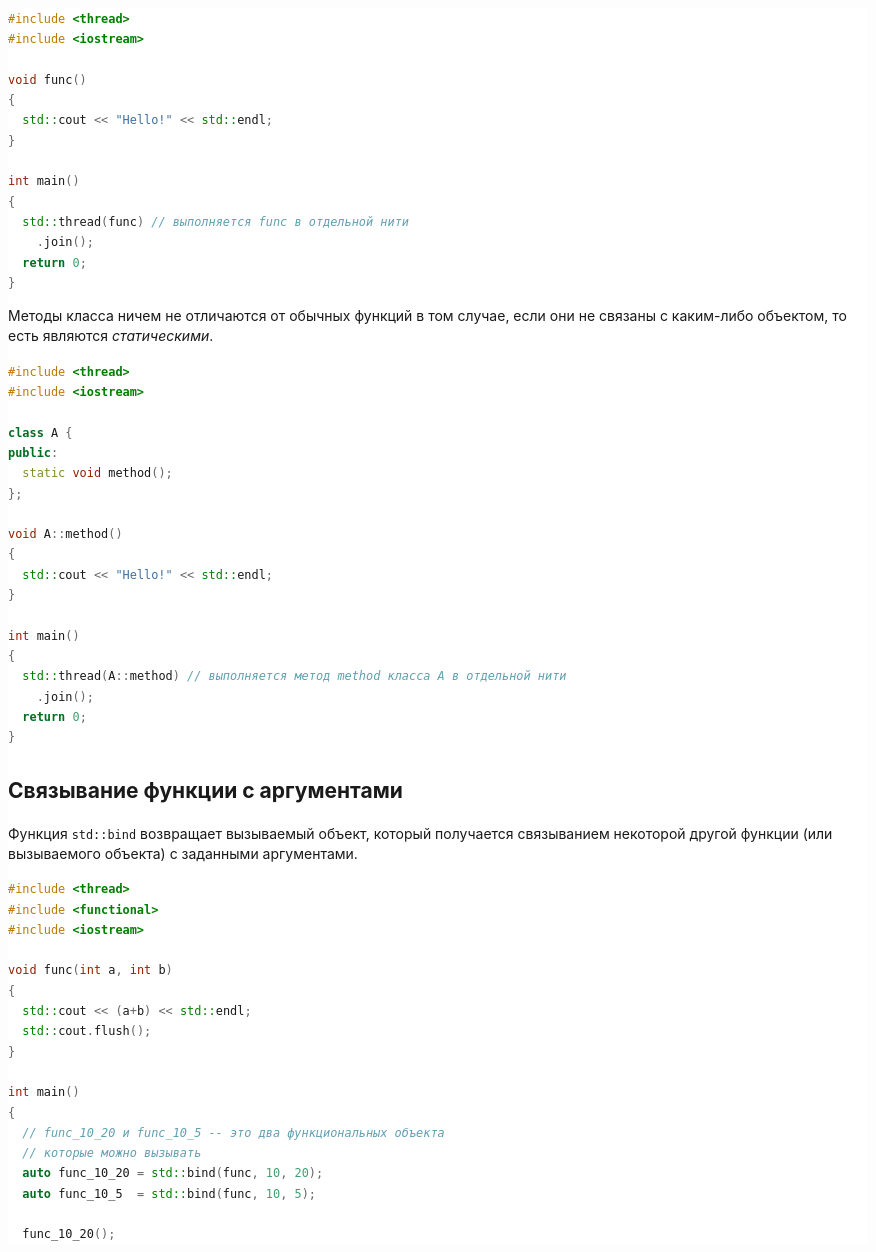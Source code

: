 ```cpp
#include <thread>
#include <iostream>

void func()
{
  std::cout << "Hello!" << std::endl;
}

int main()
{
  std::thread(func) // выполняется func в отдельной нити
    .join();
  return 0;
}
```

Методы класса ничем не отличаются от обычных функций в том случае, если
они не связаны с каким-либо объектом, то есть являются *статическими*.

```cpp
#include <thread>
#include <iostream>

class A {
public:
  static void method();
};

void A::method()
{
  std::cout << "Hello!" << std::endl;
}

int main()
{
  std::thread(A::method) // выполняется метод method класса A в отдельной нити
    .join();
  return 0;
}
```

## Связывание функции с аргументами

Функция `std::bind` возвращает вызываемый объект, который получается связыванием
некоторой другой функции (или вызываемого объекта) с заданными аргументами.

```cpp
#include <thread>
#include <functional>
#include <iostream>

void func(int a, int b)
{
  std::cout << (a+b) << std::endl;
  std::cout.flush();
}

int main()
{
  // func_10_20 и func_10_5 -- это два функциональных объекта
  // которые можно вызывать
  auto func_10_20 = std::bind(func, 10, 20);
  auto func_10_5  = std::bind(func, 10, 5);

  func_10_20();
```